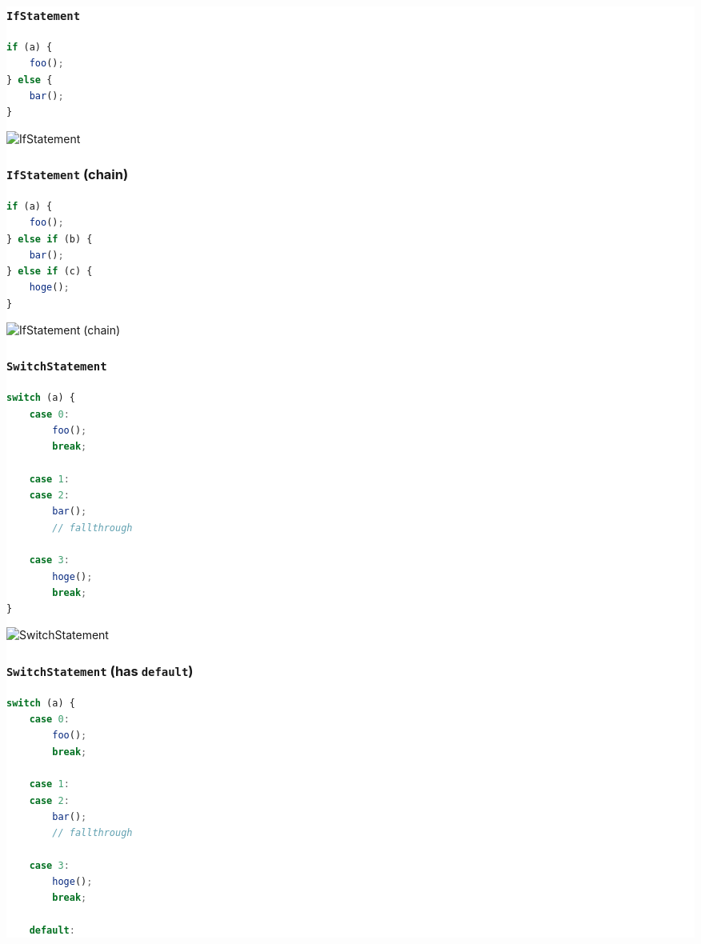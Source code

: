 ### `IfStatement`

```js
if (a) {
    foo();
} else {
    bar();
}
```

![`IfStatement`](./code-path-analysis/example-ifstatement.svg)

### `IfStatement` (chain)

```js
if (a) {
    foo();
} else if (b) {
    bar();
} else if (c) {
    hoge();
}
```

![`IfStatement` (chain)](./code-path-analysis/example-ifstatement-chain.svg)

### `SwitchStatement`

```js
switch (a) {
    case 0:
        foo();
        break;

    case 1:
    case 2:
        bar();
        // fallthrough

    case 3:
        hoge();
        break;
}
```

![`SwitchStatement`](./code-path-analysis/example-switchstatement.svg)

### `SwitchStatement` (has `default`)

```js
switch (a) {
    case 0:
        foo();
        break;

    case 1:
    case 2:
        bar();
        // fallthrough

    case 3:
        hoge();
        break;

    default:
```